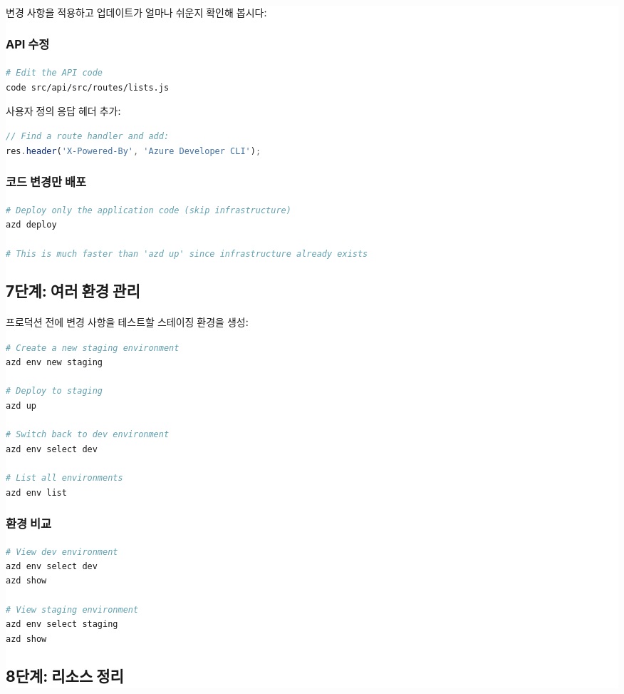 변경 사항을 적용하고 업데이트가 얼마나 쉬운지 확인해 봅시다:

### API 수정
```bash
# Edit the API code
code src/api/src/routes/lists.js
```

사용자 정의 응답 헤더 추가:
```javascript
// Find a route handler and add:
res.header('X-Powered-By', 'Azure Developer CLI');
```

### 코드 변경만 배포
```bash
# Deploy only the application code (skip infrastructure)
azd deploy

# This is much faster than 'azd up' since infrastructure already exists
```

## 7단계: 여러 환경 관리

프로덕션 전에 변경 사항을 테스트할 스테이징 환경을 생성:

```bash
# Create a new staging environment
azd env new staging

# Deploy to staging
azd up

# Switch back to dev environment
azd env select dev

# List all environments
azd env list
```

### 환경 비교
```bash
# View dev environment
azd env select dev
azd show

# View staging environment  
azd env select staging
azd show
```

## 8단계: 리소스 정리
